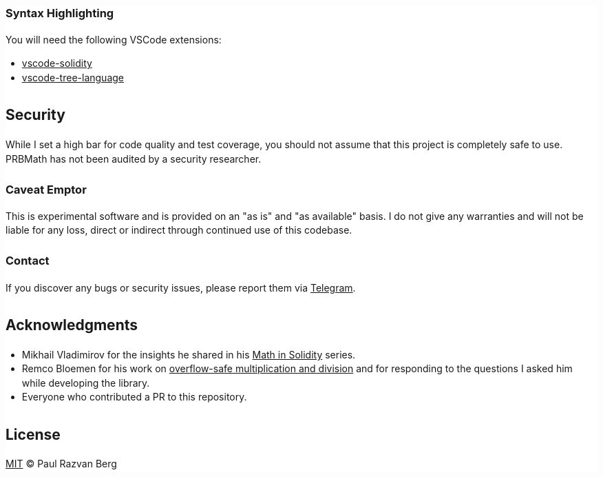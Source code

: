 ### Syntax Highlighting

You will need the following VSCode extensions:

- [vscode-solidity](https://marketplace.visualstudio.com/items?itemName=JuanBlanco.solidity)
- [vscode-tree-language](https://marketplace.visualstudio.com/items?itemName=CTC.vscode-tree-extension)

## Security

While I set a high bar for code quality and test coverage, you should not assume that this project is completely safe to use. PRBMath has not been
audited by a security researcher.

### Caveat Emptor

This is experimental software and is provided on an "as is" and "as available" basis. I do not give any warranties and will not be liable for any
loss, direct or indirect through continued use of this codebase.

### Contact

If you discover any bugs or security issues, please report them via [Telegram](https://t.me/PaulRBerg).

## Acknowledgments

- Mikhail Vladimirov for the insights he shared in his [Math in Solidity](https://medium.com/coinmonks/math-in-solidity-part-1-numbers-384c8377f26d)
  series.
- Remco Bloemen for his work on [overflow-safe multiplication and division](https://xn--2-umb.com/21/muldiv/) and for responding to the questions I
  asked him while developing the library.
- Everyone who contributed a PR to this repository.

## License

[MIT](./LICENSE.md) © Paul Razvan Berg
